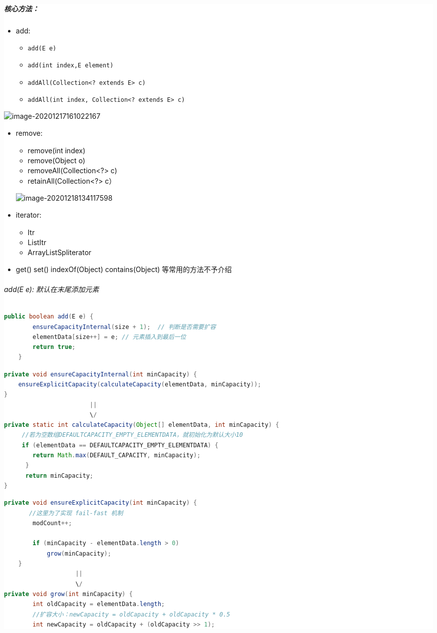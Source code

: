 ##### 核心方法：

+ add:

  - `add(E e)`

  - `add(int index,E element)`

  - `addAll(Collection<? extends E> c)`

  - `addAll(int index, Collection<? extends E> c)`

![image-20201217161022167](https://img2020.cnblogs.com/blog/1625166/202012/1625166-20201217161025578-1367285096.png)

+ remove:

  - remove(int index)
  - remove(Object o)
  - removeAll(Collection<?> c) 
  - retainAll(Collection<?>  c）

  ![image-20201218134117598](https://img2020.cnblogs.com/blog/1625166/202012/1625166-20201218134122179-352208490.png)

+ iterator:

  - Itr
  - ListItr
  - ArrayListSpliterator

+ get() set() indexOf(Object) contains(Object) 等常用的方法不予介绍

###### add(E e): 默认在末尾添加元素

````java
public boolean add(E e) {
        ensureCapacityInternal(size + 1);  // 判断是否需要扩容
        elementData[size++] = e; // 元素插入到最后一位
        return true;
    }
````

````java
private void ensureCapacityInternal(int minCapacity) {
    ensureExplicitCapacity(calculateCapacity(elementData, minCapacity));
}
                        ||
                        \/
private static int calculateCapacity(Object[] elementData, int minCapacity) {
     //若为空数组DEFAULTCAPACITY_EMPTY_ELEMENTDATA，就初始化为默认大小10
     if (elementData == DEFAULTCAPACITY_EMPTY_ELEMENTDATA) {
        return Math.max(DEFAULT_CAPACITY, minCapacity);
      }
      return minCapacity;
}
````

````java
private void ensureExplicitCapacity(int minCapacity) {
       //这里为了实现 fail-fast 机制
        modCount++;

        if (minCapacity - elementData.length > 0)
            grow(minCapacity);
    }           
                    ||
                    \/
private void grow(int minCapacity) {
        int oldCapacity = elementData.length;
        //扩容大小：newCapacity = oldCapacity + oldCapacity * 0.5
        int newCapacity = oldCapacity + (oldCapacity >> 1);
````